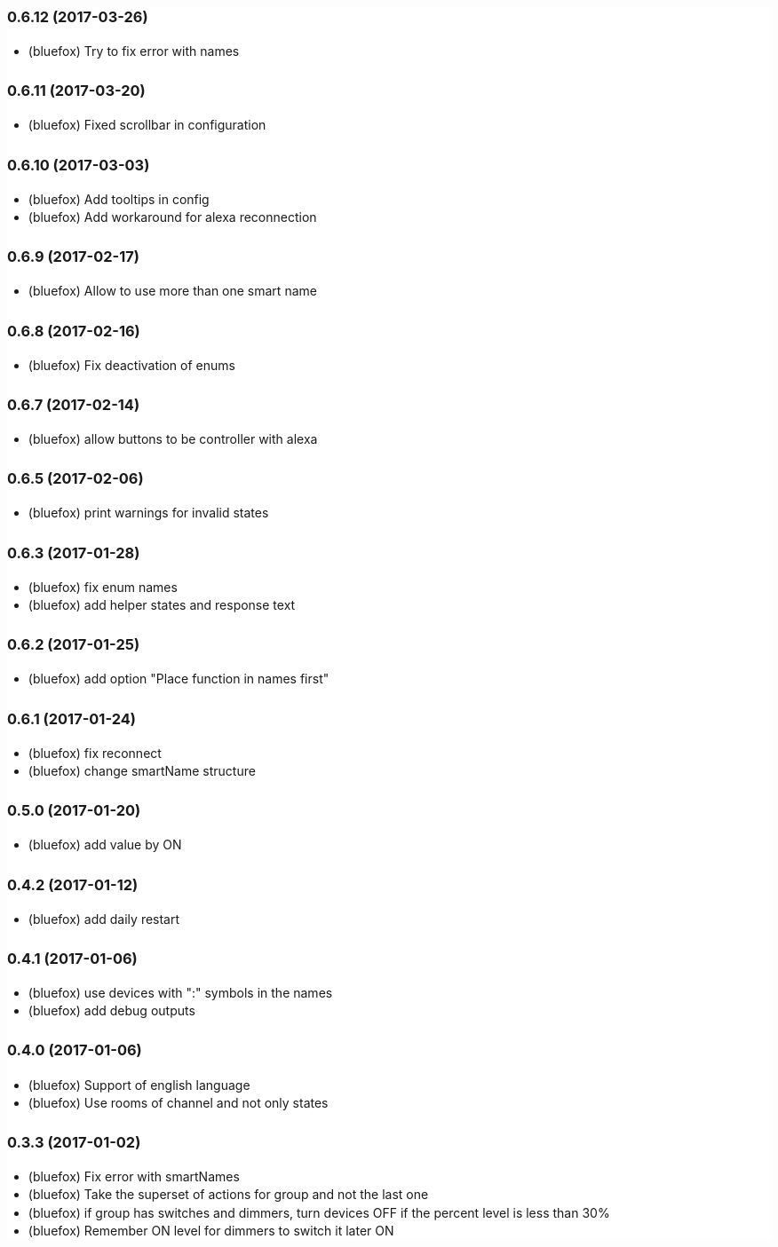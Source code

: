 ### 0.6.12 (2017-03-26)
* (bluefox) Try to fix error with names

### 0.6.11 (2017-03-20)
* (bluefox) Fixed scrollbar in configuration

### 0.6.10 (2017-03-03)
* (bluefox) Add tooltips in config
* (bluefox) Add workaround for alexa reconnection

### 0.6.9 (2017-02-17)
* (bluefox) Allow to use more than one smart name

### 0.6.8 (2017-02-16)
* (bluefox) Fix deactivation of enums

### 0.6.7 (2017-02-14)
* (bluefox) allow buttons to be controller with alexa

### 0.6.5 (2017-02-06)
* (bluefox) print warnings for invalid states

### 0.6.3 (2017-01-28)
* (bluefox) fix enum names
* (bluefox) add helper states and response text

### 0.6.2 (2017-01-25)
* (bluefox) add option "Place function in names first"

### 0.6.1 (2017-01-24)
* (bluefox) fix reconnect
* (bluefox) change smartName structure

### 0.5.0 (2017-01-20)
* (bluefox) add value by ON

### 0.4.2 (2017-01-12)
* (bluefox) add daily restart

### 0.4.1 (2017-01-06)
* (bluefox) use devices with ":" symbols in the names
* (bluefox) add debug outputs

### 0.4.0 (2017-01-06)
* (bluefox) Support of english language
* (bluefox) Use rooms of channel and not only states

### 0.3.3 (2017-01-02)
* (bluefox) Fix error with smartNames
* (bluefox) Take the superset of actions for group and not the last one
* (bluefox) if group has switches and dimmers, turn devices OFF if the percent level is less than 30%
* (bluefox) Remember ON level for dimmers to switch it later ON
